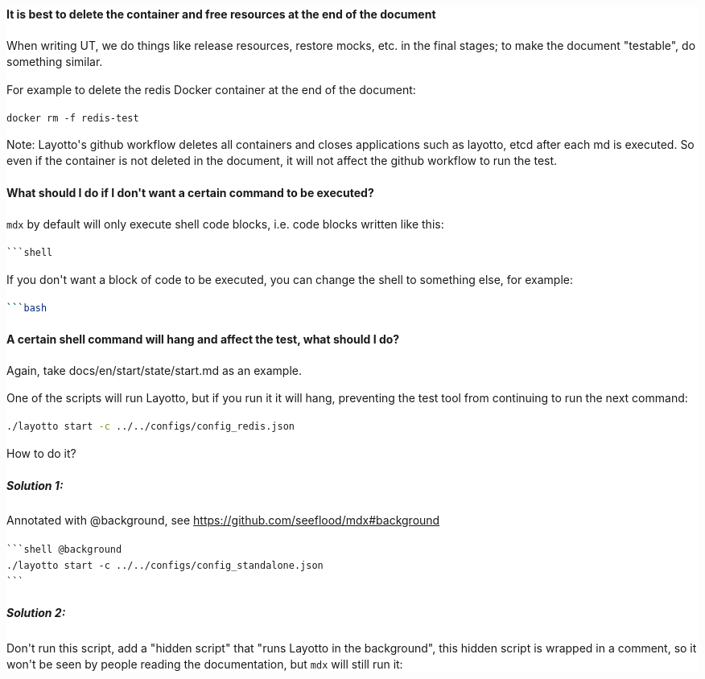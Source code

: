 #### It is best to delete the container and free resources at the end of the document

When writing UT, we do things like release resources, restore mocks, etc. in the final stages; to make the document "testable", do something similar.

For example to delete the redis Docker container at the end of the document:

```shell
docker rm -f redis-test
```

Note: Layotto's github workflow deletes all containers and closes applications such as layotto, etcd after each md is executed.
So even if the container is not deleted in the document, it will not affect the github workflow to run the test.

#### What should I do if I don't want a certain command to be executed?
`mdx` by default will only execute shell code blocks, i.e. code blocks written like this:

```shell
```shell
```

If you don't want a block of code to be executed, you can change the shell to something else, for example:

```bash
```bash
```

#### A certain shell command will hang and affect the test, what should I do?
Again, take docs/en/start/state/start.md as an example.

One of the scripts will run Layotto, but if you run it it will hang, preventing the test tool from continuing to run the next command:

```bash
./layotto start -c ../../configs/config_redis.json
```

How to do it?

##### Solution 1:

Annotated with @background, see https://github.com/seeflood/mdx#background

~~~
```shell @background
./layotto start -c ../../configs/config_standalone.json
```
~~~

##### Solution 2:

Don't run this script, add a "hidden script" that "runs Layotto in the background", this hidden script is wrapped in a comment, so it won't be seen by people reading the documentation, but `mdx` will still run it:
